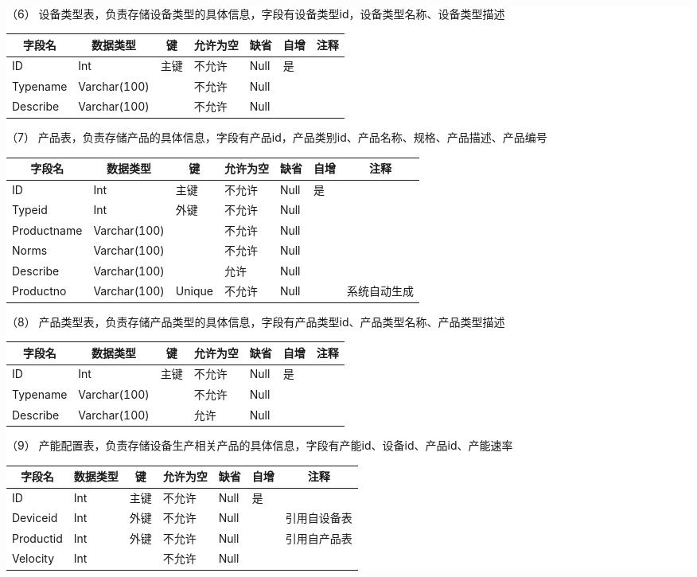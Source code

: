  

（6）  设备类型表，负责存储设备类型的具体信息，字段有设备类型id，设备类型名称、设备类型描述

| **字段名** | **数据类型** | **键** | **允许为空** | **缺省** | **自增** | **注释** |
| ---------- | ------------ | ------ | ------------ | -------- | -------- | -------- |
| ID         | Int          | 主键   | 不允许       | Null     | 是       |          |
| Typename   | Varchar(100) |        | 不允许       | Null     |          |          |
| Describe   | Varchar(100) |        | 不允许       | Null     |          |          |

 

 

（7）  产品表，负责存储产品的具体信息，字段有产品id，产品类别id、产品名称、规格、产品描述、产品编号

| **字段名**  | **数据类型** | **键** | **允许为空** | **缺省** | **自增** | **注释**     |
| ----------- | ------------ | ------ | ------------ | -------- | -------- | ------------ |
| ID          | Int          | 主键   | 不允许       | Null     | 是       |              |
| Typeid      | Int          | 外键   | 不允许       | Null     |          |              |
| Productname | Varchar(100) |        | 不允许       | Null     |          |              |
| Norms       | Varchar(100) |        | 不允许       | Null     |          |              |
| Describe    | Varchar(100) |        | 允许         | Null     |          |              |
| Productno   | Varchar(100) | Unique | 不允许       | Null     |          | 系统自动生成 |

 

 

（8）  产品类型表，负责存储产品类型的具体信息，字段有产品类型id、产品类型名称、产品类型描述

| **字段名** | **数据类型** | **键** | **允许为空** | **缺省** | **自增** | **注释** |
| ---------- | ------------ | ------ | ------------ | -------- | -------- | -------- |
| ID         | Int          | 主键   | 不允许       | Null     | 是       |          |
| Typename   | Varchar(100) |        | 不允许       | Null     |          |          |
| Describe   | Varchar(100) |        | 允许         | Null     |          |          |

 

 

（9）  产能配置表，负责存储设备生产相关产品的具体信息，字段有产能id、设备id、产品id、产能速率

| **字段名** | **数据类型** | **键** | **允许为空** | **缺省** | **自增** | **注释**     |
| ---------- | ------------ | ------ | ------------ | -------- | -------- | ------------ |
| ID         | Int          | 主键   | 不允许       | Null     | 是       |              |
| Deviceid   | Int          | 外键   | 不允许       | Null     |          | 引用自设备表 |
| Productid  | Int          | 外键   | 不允许       | Null     |          | 引用自产品表 |
| Velocity   | Int          |        | 不允许       | Null     |          |              |
